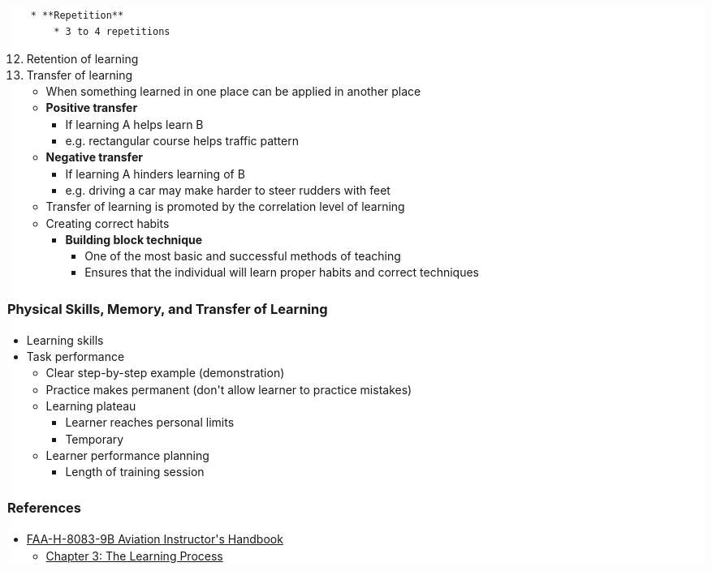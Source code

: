         * **Repetition**
            * 3 to 4 repetitions
12. Retention of learning
13. Transfer of learning
    * When something learned in one place can be applied in another place
    * **Positive transfer**
        * If learning A helps learn B
        * e.g. rectangular course helps traffic pattern
    * **Negative transfer**
        * If learning A hinders learning of B
        * e.g. driving a car may make harder to steer rudders with feet
    * Transfer of learning is promoted by the correlation level of learning
    * Creating correct habits
        * **Building block technique**
            * One of the most basic and successful methods of teaching
            * Ensures that the individual will learn proper habits and correct techniques

### Physical Skills, Memory, and Transfer of Learning

* Learning skills
* Task performance
    * Clear step-by-step example (demonstration)
    * Practice makes permanent (don't allow learner to practice mistakes)
    * Learning plateau
        * Learner reaches personal limits
        * Temporary
    * Learner performance planning
        * Length of training session

### References

* [FAA-H-8083-9B Aviation Instructor's Handbook](https://www.faa.gov/regulations_policies/handbooks_manuals/aviation/aviation_instructors_handbook)
  * [Chapter 3: The Learning Process](https://www.faa.gov/sites/faa.gov/files/regulations_policies/handbooks_manuals/aviation/aviation_instructors_handbook/05_aih_chapter_3.pdf)
